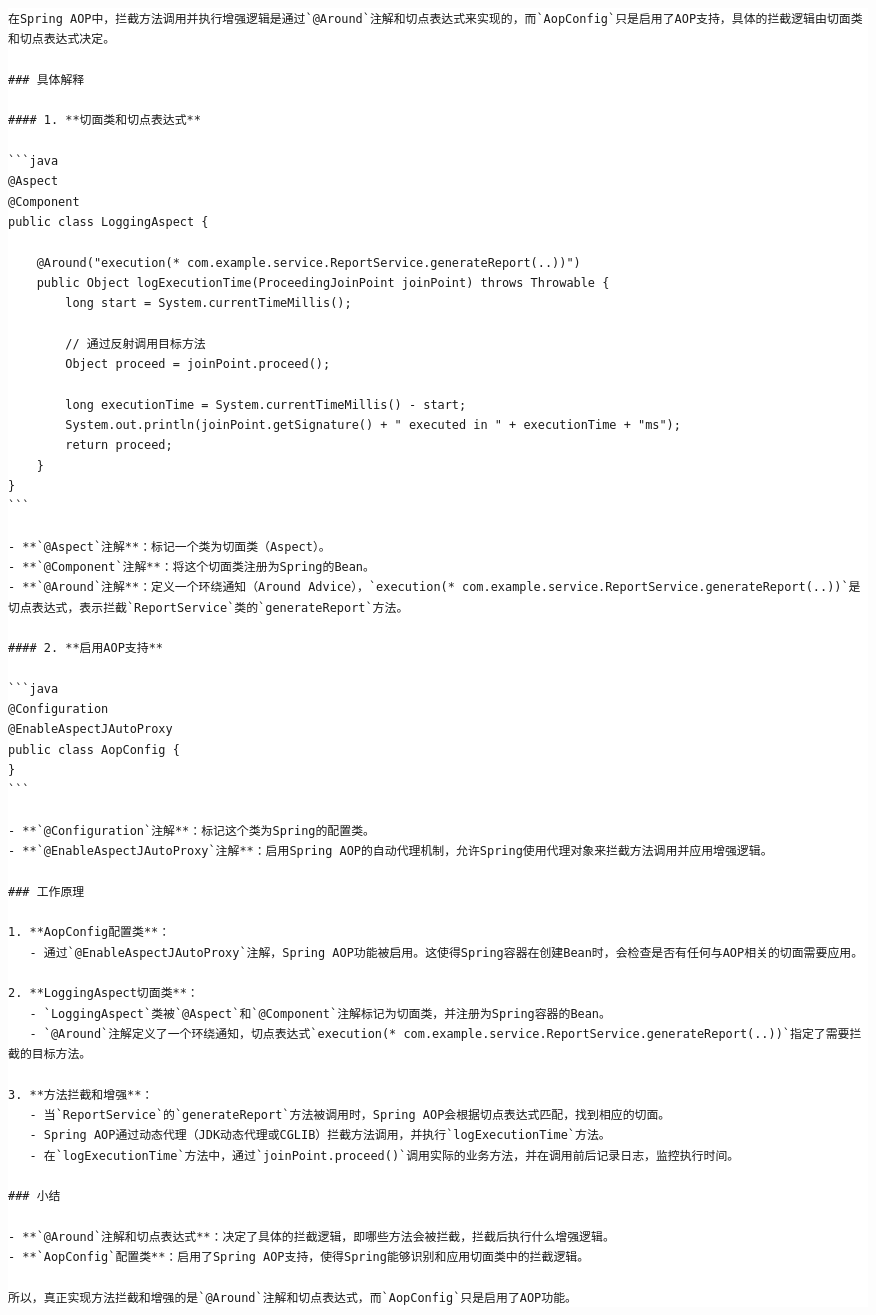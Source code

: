 ````
在Spring AOP中，拦截方法调用并执行增强逻辑是通过`@Around`注解和切点表达式来实现的，而`AopConfig`只是启用了AOP支持，具体的拦截逻辑由切面类和切点表达式决定。

### 具体解释

#### 1. **切面类和切点表达式**

```java
@Aspect
@Component
public class LoggingAspect {

    @Around("execution(* com.example.service.ReportService.generateReport(..))")
    public Object logExecutionTime(ProceedingJoinPoint joinPoint) throws Throwable {
        long start = System.currentTimeMillis();
        
        // 通过反射调用目标方法
        Object proceed = joinPoint.proceed();
        
        long executionTime = System.currentTimeMillis() - start;
        System.out.println(joinPoint.getSignature() + " executed in " + executionTime + "ms");
        return proceed;
    }
}
```

- **`@Aspect`注解**：标记一个类为切面类（Aspect）。
- **`@Component`注解**：将这个切面类注册为Spring的Bean。
- **`@Around`注解**：定义一个环绕通知（Around Advice），`execution(* com.example.service.ReportService.generateReport(..))`是切点表达式，表示拦截`ReportService`类的`generateReport`方法。

#### 2. **启用AOP支持**

```java
@Configuration
@EnableAspectJAutoProxy
public class AopConfig {
}
```

- **`@Configuration`注解**：标记这个类为Spring的配置类。
- **`@EnableAspectJAutoProxy`注解**：启用Spring AOP的自动代理机制，允许Spring使用代理对象来拦截方法调用并应用增强逻辑。

### 工作原理

1. **AopConfig配置类**：
   - 通过`@EnableAspectJAutoProxy`注解，Spring AOP功能被启用。这使得Spring容器在创建Bean时，会检查是否有任何与AOP相关的切面需要应用。

2. **LoggingAspect切面类**：
   - `LoggingAspect`类被`@Aspect`和`@Component`注解标记为切面类，并注册为Spring容器的Bean。
   - `@Around`注解定义了一个环绕通知，切点表达式`execution(* com.example.service.ReportService.generateReport(..))`指定了需要拦截的目标方法。

3. **方法拦截和增强**：
   - 当`ReportService`的`generateReport`方法被调用时，Spring AOP会根据切点表达式匹配，找到相应的切面。
   - Spring AOP通过动态代理（JDK动态代理或CGLIB）拦截方法调用，并执行`logExecutionTime`方法。
   - 在`logExecutionTime`方法中，通过`joinPoint.proceed()`调用实际的业务方法，并在调用前后记录日志，监控执行时间。

### 小结

- **`@Around`注解和切点表达式**：决定了具体的拦截逻辑，即哪些方法会被拦截，拦截后执行什么增强逻辑。
- **`AopConfig`配置类**：启用了Spring AOP支持，使得Spring能够识别和应用切面类中的拦截逻辑。

所以，真正实现方法拦截和增强的是`@Around`注解和切点表达式，而`AopConfig`只是启用了AOP功能。
````